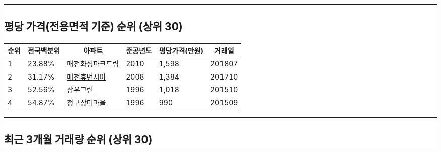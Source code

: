 
---

## 평당 가격(전용면적 기준) 순위 (상위 30)


|순위|전국백분위|아파트|준공년도|평당가격(만원)|거래일|
|---|---|---|---|---|---|
|1|23.88%|[매천화성파크드림](https://search.naver.com/search.naver?query=%EB%8C%80%EA%B5%AC%EA%B4%91%EC%97%AD%EC%8B%9C+%EB%B6%81%EA%B5%AC+%EB%A7%A4%EC%B2%9C%EB%8F%99+%EB%A7%A4%EC%B2%9C%ED%99%94%EC%84%B1%ED%8C%8C%ED%81%AC%EB%93%9C%EB%A6%BC)|2010|1,598|201807|
|2|31.17%|[매천휴먼시아](https://search.naver.com/search.naver?query=%EB%8C%80%EA%B5%AC%EA%B4%91%EC%97%AD%EC%8B%9C+%EB%B6%81%EA%B5%AC+%EB%A7%A4%EC%B2%9C%EB%8F%99+%EB%A7%A4%EC%B2%9C%ED%9C%B4%EB%A8%BC%EC%8B%9C%EC%95%84)|2008|1,384|201710|
|3|52.56%|[삼우그린](https://search.naver.com/search.naver?query=%EB%8C%80%EA%B5%AC%EA%B4%91%EC%97%AD%EC%8B%9C+%EB%B6%81%EA%B5%AC+%EB%A7%A4%EC%B2%9C%EB%8F%99+%EC%82%BC%EC%9A%B0%EA%B7%B8%EB%A6%B0)|1996|1,018|201510|
|4|54.87%|[청구장미마을](https://search.naver.com/search.naver?query=%EB%8C%80%EA%B5%AC%EA%B4%91%EC%97%AD%EC%8B%9C+%EB%B6%81%EA%B5%AC+%EB%A7%A4%EC%B2%9C%EB%8F%99+%EC%B2%AD%EA%B5%AC%EC%9E%A5%EB%AF%B8%EB%A7%88%EC%9D%84)|1996|990|201509|


---

## 최근 3개월 거래량 순위 (상위 30)


<div style="width:100%;">
    <canvas id="deal_count_ranking" height="250"></canvas>
</div>


<script>
new Chart(document.getElementById("deal_count_ranking"), {
    type: 'horizontalBar',
    data: {
        labels: ['매천휴먼시아', '청구장미마을', '매천화성파크드림'],
        datasets: [{
            label: '실거래 수',
            data: [4, 2, 2],
            borderColor: "rgba(255, 0, 128, 1)",
            backgroundColor: "rgba(255, 0, 128, 0.5)",
            fill: false,
        }]
    },
    options: {
        responsive: true,
        title: {
            display: true,
            text: '최근 3개월 거래량 순위'
        },
        tooltips: {
            mode: 'index',
            intersect: false,
            callbacks: {
                title: function(tooltipItems, data) {
                    return "실거래 수:";
                },
                label: function(tooltipItem, data) {
                    return data.labels[tooltipItem.index] + ": " + tooltipItem.xLabel;
                }
            }
        },
        hover: {
            mode: 'nearest',
            intersect: true
        },
        scales: {
            xAxes: [{
                display: true,
                scaleLabel: {